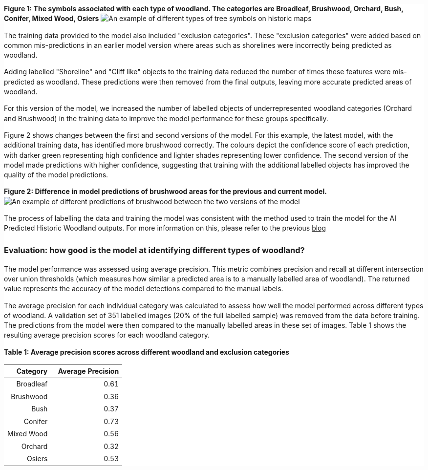 **Figure 1: The symbols associated with each type of woodland. The categories are Broadleaf, Brushwood, Orchard, Bush, Conifer, Mixed Wood, Osiers**
<img class="featured-image img-fluid" width="60%" height="auto" src="{{ site.basurl }}/assets/images/post-imgs/2025-09-03-Woodland-AI-2/wood1.png" alt="An example of different types of tree symbols on historic maps">

The training data provided to the model also included "exclusion categories". These "exclusion categories" were added based on common mis-predictions in an earlier model version where areas such as shorelines were incorrectly being predicted as woodland.  

Adding labelled "Shoreline" and "Cliff like" objects to the training data reduced the number of times these features were mis-predicted as woodland. These predictions were then removed from the final outputs, leaving more accurate predicted areas of woodland.  

For this version of the model, we increased the number of labelled objects of underrepresented woodland categories (Orchard and Brushwood) in the training data to improve the model performance for these groups specifically.

Figure 2 shows changes between the first and second versions of the model. For this example, the latest model, with the additional training data, has identified more brushwood correctly. The colours depict the confidence score of each prediction, with darker green representing high confidence and lighter shades representing lower confidence. The second version of the model made predictions with higher confidence, suggesting that training with the additional labelled objects has improved the quality of the model predictions.

**Figure 2: Difference in model predictions of brushwood areas for the previous and current model.**
<img class="featured-image img-fluid" width="60%" height="auto" src="{{ site.basurl }}/assets/images/post-imgs/2025-09-03-Woodland-AI-2/wood2.png" alt="An example of different predictions of brushwood between the two versions of the model">

The process of labelling the data and training the model was consistent with the method used to train the model for the AI Predicted Historic Woodland outputs. For more information on this, please refer to the previous [blog](https://wgdsu.github.io/Woodland-AI-1/) 

### Evaluation: how good is the model at identifying different types of woodland?

The model performance was assessed using average precision. This metric combines precision and recall at different intersection over union thresholds (which measures how similar a predicted area is to a manually labelled area of woodland). The returned value represents the accuracy of the model detections compared to the manual labels.

The average precision for each individual category was calculated to assess how well the model performed across different types of woodland. A validation set of 351 labelled images (20% of the full labelled sample) was removed from the data before training. The predictions from the model were then compared to the manually labelled areas in these set of images. Table 1 shows the resulting average precision scores for each woodland category. 

**Table 1: Average precision scores across different woodland and exclusion categories**

|Category|&nbsp;    Average Precision|
|-----:|-----:|
|Broadleaf|&nbsp; 0.61|
|Brushwood|&nbsp; 0.36|
|Bush|&nbsp; 0.37|
|Conifer|&nbsp; 0.73|
|Mixed Wood|&nbsp; 0.56|
|Orchard|&nbsp; 0.32|
|Osiers|&nbsp; 0.53|
